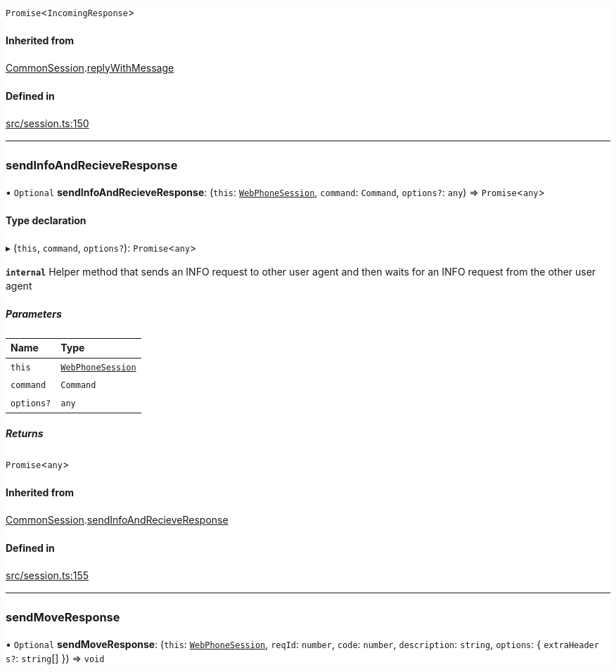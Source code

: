 `Promise`<`IncomingResponse`\>

#### Inherited from

[CommonSession](../classes/CommonSession.md).[replyWithMessage](../classes/CommonSession.md#replywithmessage)

#### Defined in

[src/session.ts:150](https://github.com/nerdchacha/ringcentral-web-phone/blob/491aafd/src/session.ts#L150)

___

### sendInfoAndRecieveResponse

• `Optional` **sendInfoAndRecieveResponse**: (`this`: [`WebPhoneSession`](../modules.md#webphonesession), `command`: `Command`, `options?`: `any`) => `Promise`<`any`\>

#### Type declaration

▸ (`this`, `command`, `options?`): `Promise`<`any`\>

**`internal`**
Helper method that sends an INFO request to other user agent and then waits for an INFO request from the other user agent

##### Parameters

| Name | Type |
| :------ | :------ |
| `this` | [`WebPhoneSession`](../modules.md#webphonesession) |
| `command` | `Command` |
| `options?` | `any` |

##### Returns

`Promise`<`any`\>

#### Inherited from

[CommonSession](../classes/CommonSession.md).[sendInfoAndRecieveResponse](../classes/CommonSession.md#sendinfoandrecieveresponse)

#### Defined in

[src/session.ts:155](https://github.com/nerdchacha/ringcentral-web-phone/blob/491aafd/src/session.ts#L155)

___

### sendMoveResponse

• `Optional` **sendMoveResponse**: (`this`: [`WebPhoneSession`](../modules.md#webphonesession), `reqId`: `number`, `code`: `number`, `description`: `string`, `options`: { `extraHeaders?`: `string`[]  }) => `void`
